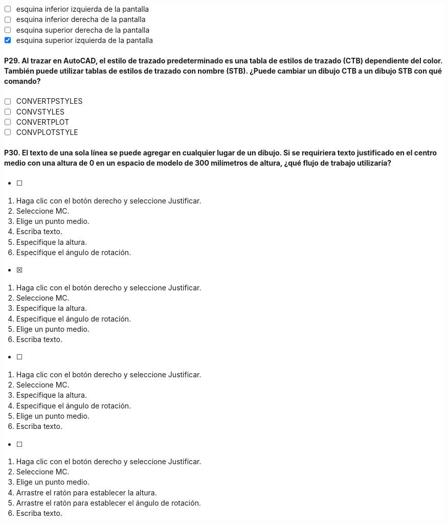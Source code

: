 - [ ] esquina inferior izquierda de la pantalla
- [ ] esquina inferior derecha de la pantalla
- [ ] esquina superior derecha de la pantalla
- [x] esquina superior izquierda de la pantalla

#### P29. Al trazar en AutoCAD, el estilo de trazado predeterminado es una tabla de estilos de trazado (CTB) dependiente del color. También puede utilizar tablas de estilos de trazado con nombre (STB). ¿Puede cambiar un dibujo CTB a un dibujo STB con qué comando?

- [ ] CONVERTPSTYLES
- [ ] CONVSTYLES
- [ ] CONVERTPLOT
- [ ] CONVPLOTSTYLE

#### P30. El texto de una sola línea se puede agregar en cualquier lugar de un dibujo. Si se requiriera texto justificado en el centro medio con una altura de 0 en un espacio de modelo de 300 milímetros de altura, ¿qué flujo de trabajo utilizaría?

- [ ]

1.  Haga clic con el botón derecho y seleccione Justificar.
2.  Seleccione MC.
3.  Elige un punto medio.
4.  Escriba texto.
5.  Especifique la altura.
6.  Especifique el ángulo de rotación.

- [x]

1.  Haga clic con el botón derecho y seleccione Justificar.
2.  Seleccione MC.
3.  Especifique la altura.
4.  Especifique el ángulo de rotación.
5.  Elige un punto medio.
6.  Escriba texto.

- [ ]

1.  Haga clic con el botón derecho y seleccione Justificar.
2.  Seleccione MC.
3.  Especifique la altura.
4.  Especifique el ángulo de rotación.
5.  Elige un punto medio.
6.  Escriba texto.

- [ ]

1.  Haga clic con el botón derecho y seleccione Justificar.
2.  Seleccione MC.
3.  Elige un punto medio.
4.  Arrastre el ratón para establecer la altura.
5.  Arrastre el ratón para establecer el ángulo de rotación.
6.  Escriba texto.
